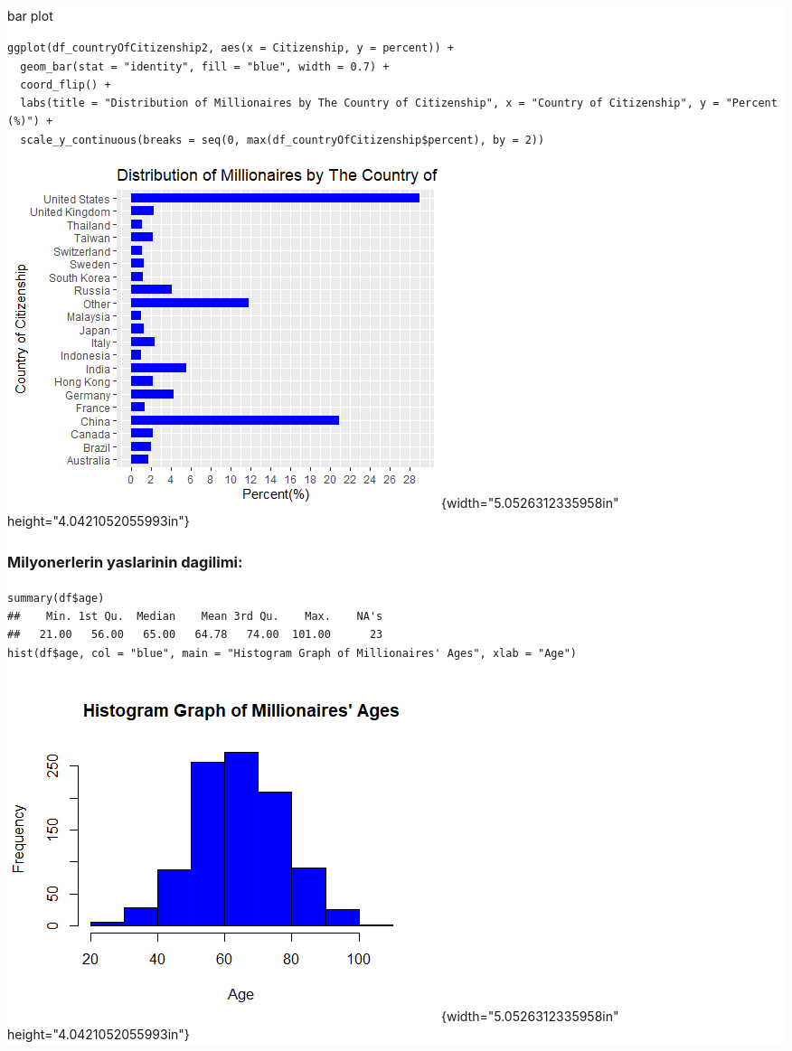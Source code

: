 bar plot

    ggplot(df_countryOfCitizenship2, aes(x = Citizenship, y = percent)) +
      geom_bar(stat = "identity", fill = "blue", width = 0.7) +
      coord_flip() +
      labs(title = "Distribution of Millionaires by The Country of Citizenship", x = "Country of Citizenship", y = "Percent(%)") +
      scale_y_continuous(breaks = seq(0, max(df_countryOfCitizenship$percent), by = 2)) 

![](vertopal_a294fea80bb747829b2cb7f4d4eecc09/media/image5.png){width="5.0526312335958in"
height="4.0421052055993in"}

### Milyonerlerin yaslarinin dagilimi:

    summary(df$age)
    ##    Min. 1st Qu.  Median    Mean 3rd Qu.    Max.    NA's 
    ##   21.00   56.00   65.00   64.78   74.00  101.00      23
    hist(df$age, col = "blue", main = "Histogram Graph of Millionaires' Ages", xlab = "Age")

![](vertopal_a294fea80bb747829b2cb7f4d4eecc09/media/image6.png){width="5.0526312335958in"
height="4.0421052055993in"}
